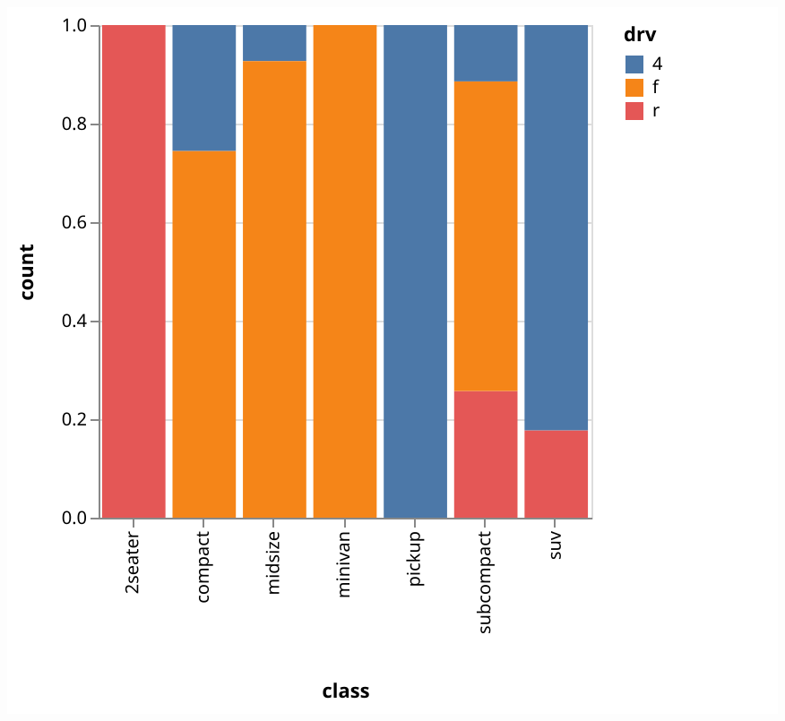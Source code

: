 </td>

<td style="border-width: 0px; vertical-align: top;">

<img src="bar-chart_files/barchart-normalized-mpg-vl.svg"/>

</td>

</tr>

</table>

</div>

<div>
